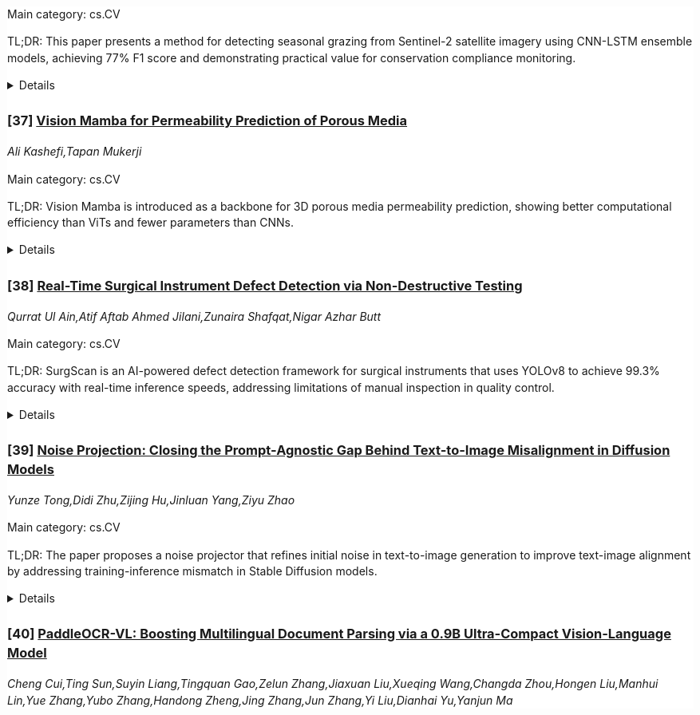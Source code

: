 Main category: cs.CV

TL;DR: This paper presents a method for detecting seasonal grazing from Sentinel-2 satellite imagery using CNN-LSTM ensemble models, achieving 77% F1 score and demonstrating practical value for conservation compliance monitoring.


<details><summary>Details</summary></details>


### [37] [Vision Mamba for Permeability Prediction of Porous Media](https://arxiv.org/abs/2510.14516)
*Ali Kashefi,Tapan Mukerji*

Main category: cs.CV

TL;DR: Vision Mamba is introduced as a backbone for 3D porous media permeability prediction, showing better computational efficiency than ViTs and fewer parameters than CNNs.


<details><summary>Details</summary></details>


### [38] [Real-Time Surgical Instrument Defect Detection via Non-Destructive Testing](https://arxiv.org/abs/2510.14525)
*Qurrat Ul Ain,Atif Aftab Ahmed Jilani,Zunaira Shafqat,Nigar Azhar Butt*

Main category: cs.CV

TL;DR: SurgScan is an AI-powered defect detection framework for surgical instruments that uses YOLOv8 to achieve 99.3% accuracy with real-time inference speeds, addressing limitations of manual inspection in quality control.


<details><summary>Details</summary></details>


### [39] [Noise Projection: Closing the Prompt-Agnostic Gap Behind Text-to-Image Misalignment in Diffusion Models](https://arxiv.org/abs/2510.14526)
*Yunze Tong,Didi Zhu,Zijing Hu,Jinluan Yang,Ziyu Zhao*

Main category: cs.CV

TL;DR: The paper proposes a noise projector that refines initial noise in text-to-image generation to improve text-image alignment by addressing training-inference mismatch in Stable Diffusion models.


<details><summary>Details</summary></details>


### [40] [PaddleOCR-VL: Boosting Multilingual Document Parsing via a 0.9B Ultra-Compact Vision-Language Model](https://arxiv.org/abs/2510.14528)
*Cheng Cui,Ting Sun,Suyin Liang,Tingquan Gao,Zelun Zhang,Jiaxuan Liu,Xueqing Wang,Changda Zhou,Hongen Liu,Manhui Lin,Yue Zhang,Yubo Zhang,Handong Zheng,Jing Zhang,Jun Zhang,Yi Liu,Dianhai Yu,Yanjun Ma*
